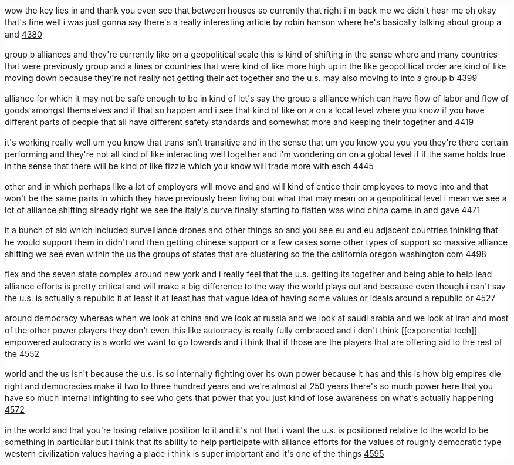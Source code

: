 wow the key lies in and thank you even see that between houses so currently that right i'm back me we didn't hear me oh okay that's fine well i was just gonna say there's a really interesting article by robin hanson where he's basically talking about group a and [4380](https://www.youtube.com/watch?v=_eoB4g3gCmw&t=4380.61s)

group b alliances and they're currently like on a geopolitical scale this is kind of shifting in the sense where and many countries that were previously group and a lines or countries that were kind of like more high up in the like geopolitical order are kind of like moving down because they're not really not getting their act together and the u.s. may also moving to into a group b [4399](https://www.youtube.com/watch?v=_eoB4g3gCmw&t=4399.57s)

alliance for which it may not be safe enough to be in kind of let's say the group a alliance which can have flow of labor and flow of goods amongst themselves and if that so happen and i see that kind of like on a on a local level where you know if you have different parts of people that all have different safety standards and somewhat more and keeping their together and [4419](https://www.youtube.com/watch?v=_eoB4g3gCmw&t=4419.43s)

it's working really well um you know that trans isn't transitive and in the sense that um you know you you you they're there certain performing and they're not all kind of like interacting well together and i'm wondering on on a global level if if the same holds true in the sense that there will be kind of like fizzle which you know will trade more with each [4445](https://www.youtube.com/watch?v=_eoB4g3gCmw&t=4445.05s)

other and in which perhaps like a lot of employers will move and and will kind of entice their employees to move into and that won't be the same parts in which they have previously been living but what that may mean on a geopolitical level i mean we see a lot of alliance shifting already right we see the italy's curve finally starting to flatten was wind china came in and gave [4471](https://www.youtube.com/watch?v=_eoB4g3gCmw&t=4471.69s)

it a bunch of aid which included surveillance drones and other things so and you see eu and eu adjacent countries thinking that he would support them in didn't and then getting chinese support or a few cases some other types of support so massive alliance shifting we see even within the us the groups of states that are clustering so the the california oregon washington com [4498](https://www.youtube.com/watch?v=_eoB4g3gCmw&t=4498.36s)

flex and the seven state complex around new york and i really feel that the u.s. getting its together and being able to help lead alliance efforts is pretty critical and will make a big difference to the way the world plays out and because even though i can't say the u.s. is actually a republic it at least it at least has that vague idea of having some values or ideals around a republic or [4527](https://www.youtube.com/watch?v=_eoB4g3gCmw&t=4527.52s)

around democracy whereas when we look at china and we look at russia and we look at saudi arabia and we look at iran and most of the other power players they don't even this like autocracy is really fully embraced and i don't think [[exponential tech]] empowered autocracy is a world we want to go towards and i think that if those are the players that are offering aid to the rest of the [4552](https://www.youtube.com/watch?v=_eoB4g3gCmw&t=4552.36s)

world and the us isn't because the u.s. is so internally fighting over its own power because it has and this is how big empires die right and democracies make it two to three hundred years and we're almost at 250 years there's so much power here that you have so much internal infighting to see who gets that power that you just kind of lose awareness on what's actually happening [4572](https://www.youtube.com/watch?v=_eoB4g3gCmw&t=4572.969s)

in the world and that you're losing relative position to it and it's not that i want the u.s. is positioned relative to the world to be something in particular but i think that its ability to help participate with alliance efforts for the values of roughly democratic type western civilization values having a place i think is super important and it's one of the things [4595](https://www.youtube.com/watch?v=_eoB4g3gCmw&t=4595.53s)
